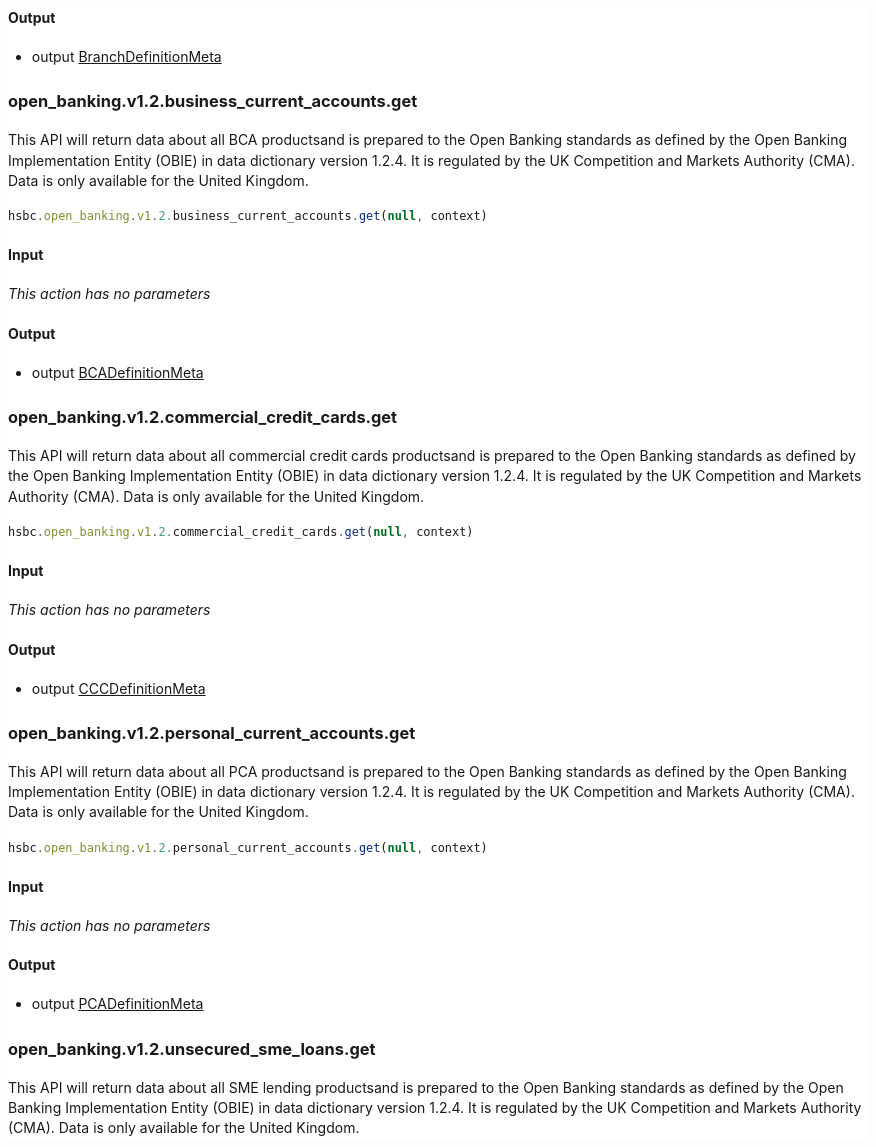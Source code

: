 #### Output
* output [BranchDefinitionMeta](#branchdefinitionmeta)

### open_banking.v1.2.business_current_accounts.get
This API will return data about all BCA productsand is prepared to the Open Banking standards as defined by the Open Banking Implementation Entity (OBIE) in data dictionary version 1.2.4. It is regulated by the UK Competition and Markets Authority (CMA). Data is only available for the United Kingdom.


```js
hsbc.open_banking.v1.2.business_current_accounts.get(null, context)
```

#### Input
*This action has no parameters*

#### Output
* output [BCADefinitionMeta](#bcadefinitionmeta)

### open_banking.v1.2.commercial_credit_cards.get
This API will return data about all commercial credit cards productsand is prepared to the Open Banking standards as defined by the Open Banking Implementation Entity (OBIE) in data dictionary version 1.2.4. It is regulated by the UK Competition and Markets Authority (CMA). Data is only available for the United Kingdom.


```js
hsbc.open_banking.v1.2.commercial_credit_cards.get(null, context)
```

#### Input
*This action has no parameters*

#### Output
* output [CCCDefinitionMeta](#cccdefinitionmeta)

### open_banking.v1.2.personal_current_accounts.get
This API will return data about all PCA productsand is prepared to the Open Banking standards as defined by the Open Banking Implementation Entity (OBIE) in data dictionary version 1.2.4. It is regulated by the UK Competition and Markets Authority (CMA). Data is only available for the United Kingdom.


```js
hsbc.open_banking.v1.2.personal_current_accounts.get(null, context)
```

#### Input
*This action has no parameters*

#### Output
* output [PCADefinitionMeta](#pcadefinitionmeta)

### open_banking.v1.2.unsecured_sme_loans.get
This API will return data about all SME lending productsand is prepared to the Open Banking standards as defined by the Open Banking Implementation Entity (OBIE) in data dictionary version 1.2.4. It is regulated by the UK Competition and Markets Authority (CMA). Data is only available for the United Kingdom.
